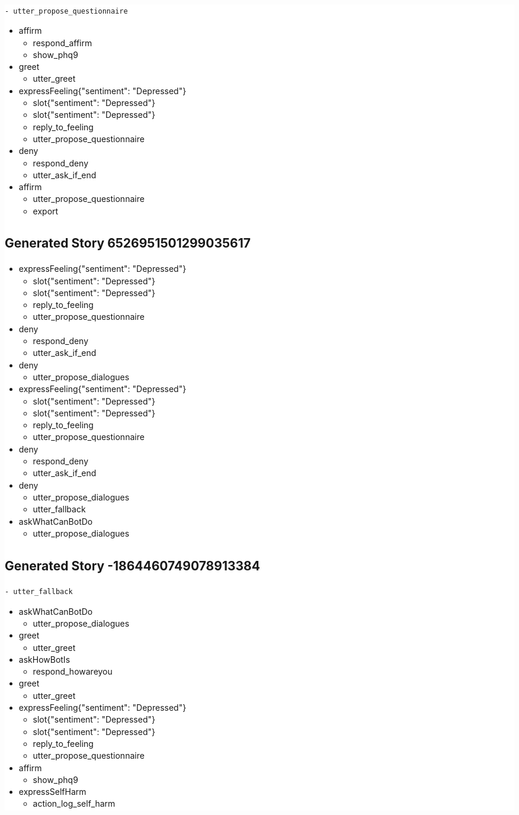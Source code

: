     - utter_propose_questionnaire
* affirm
    - respond_affirm
    - show_phq9
* greet
    - utter_greet
* expressFeeling{"sentiment": "Depressed"}
    - slot{"sentiment": "Depressed"}
    - slot{"sentiment": "Depressed"}
    - reply_to_feeling
    - utter_propose_questionnaire
* deny
    - respond_deny
    - utter_ask_if_end
* affirm
    - utter_propose_questionnaire
    - export

## Generated Story 6526951501299035617
* expressFeeling{"sentiment": "Depressed"}
    - slot{"sentiment": "Depressed"}
    - slot{"sentiment": "Depressed"}
    - reply_to_feeling
    - utter_propose_questionnaire
* deny
    - respond_deny
    - utter_ask_if_end
* deny
    - utter_propose_dialogues
* expressFeeling{"sentiment": "Depressed"}
    - slot{"sentiment": "Depressed"}
    - slot{"sentiment": "Depressed"}
    - reply_to_feeling
    - utter_propose_questionnaire
* deny
    - respond_deny
    - utter_ask_if_end
* deny
    - utter_propose_dialogues
    - utter_fallback
* askWhatCanBotDo
    - utter_propose_dialogues

## Generated Story -1864460749078913384
    - utter_fallback
* askWhatCanBotDo
    - utter_propose_dialogues
* greet
    - utter_greet
* askHowBotIs
    - respond_howareyou
* greet
    - utter_greet
* expressFeeling{"sentiment": "Depressed"}
    - slot{"sentiment": "Depressed"}
    - slot{"sentiment": "Depressed"}
    - reply_to_feeling
    - utter_propose_questionnaire
* affirm
    - show_phq9
* expressSelfHarm
    - action_log_self_harm